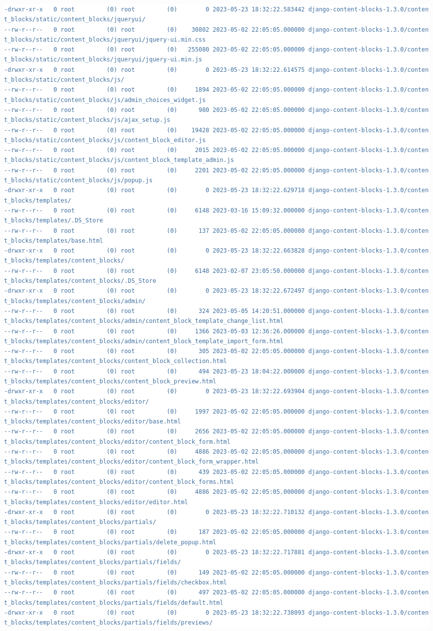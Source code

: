 ```diff
-drwxr-xr-x   0 root         (0) root         (0)        0 2023-05-23 18:32:22.583442 django-content-blocks-1.3.0/content_blocks/static/content_blocks/jqueryui/
--rw-r--r--   0 root         (0) root         (0)    30802 2023-05-02 22:05:05.000000 django-content-blocks-1.3.0/content_blocks/static/content_blocks/jqueryui/jquery-ui.min.css
--rw-r--r--   0 root         (0) root         (0)   255080 2023-05-02 22:05:05.000000 django-content-blocks-1.3.0/content_blocks/static/content_blocks/jqueryui/jquery-ui.min.js
-drwxr-xr-x   0 root         (0) root         (0)        0 2023-05-23 18:32:22.614575 django-content-blocks-1.3.0/content_blocks/static/content_blocks/js/
--rw-r--r--   0 root         (0) root         (0)     1894 2023-05-02 22:05:05.000000 django-content-blocks-1.3.0/content_blocks/static/content_blocks/js/admin_choices_widget.js
--rw-r--r--   0 root         (0) root         (0)      980 2023-05-02 22:05:05.000000 django-content-blocks-1.3.0/content_blocks/static/content_blocks/js/ajax_setup.js
--rw-r--r--   0 root         (0) root         (0)    19428 2023-05-02 22:05:05.000000 django-content-blocks-1.3.0/content_blocks/static/content_blocks/js/content_block_editor.js
--rw-r--r--   0 root         (0) root         (0)     2015 2023-05-02 22:05:05.000000 django-content-blocks-1.3.0/content_blocks/static/content_blocks/js/content_block_template_admin.js
--rw-r--r--   0 root         (0) root         (0)     2201 2023-05-02 22:05:05.000000 django-content-blocks-1.3.0/content_blocks/static/content_blocks/js/popup.js
-drwxr-xr-x   0 root         (0) root         (0)        0 2023-05-23 18:32:22.629718 django-content-blocks-1.3.0/content_blocks/templates/
--rw-r--r--   0 root         (0) root         (0)     6148 2023-03-16 15:09:32.000000 django-content-blocks-1.3.0/content_blocks/templates/.DS_Store
--rw-r--r--   0 root         (0) root         (0)      137 2023-05-02 22:05:05.000000 django-content-blocks-1.3.0/content_blocks/templates/base.html
-drwxr-xr-x   0 root         (0) root         (0)        0 2023-05-23 18:32:22.663828 django-content-blocks-1.3.0/content_blocks/templates/content_blocks/
--rw-r--r--   0 root         (0) root         (0)     6148 2023-02-07 23:05:50.000000 django-content-blocks-1.3.0/content_blocks/templates/content_blocks/.DS_Store
-drwxr-xr-x   0 root         (0) root         (0)        0 2023-05-23 18:32:22.672497 django-content-blocks-1.3.0/content_blocks/templates/content_blocks/admin/
--rw-r--r--   0 root         (0) root         (0)      324 2023-05-05 14:20:51.000000 django-content-blocks-1.3.0/content_blocks/templates/content_blocks/admin/content_block_template_change_list.html
--rw-r--r--   0 root         (0) root         (0)     1366 2023-05-03 12:36:26.000000 django-content-blocks-1.3.0/content_blocks/templates/content_blocks/admin/content_block_template_import_form.html
--rw-r--r--   0 root         (0) root         (0)      305 2023-05-02 22:05:05.000000 django-content-blocks-1.3.0/content_blocks/templates/content_blocks/content_block_collection.html
--rw-r--r--   0 root         (0) root         (0)      494 2023-05-23 18:04:22.000000 django-content-blocks-1.3.0/content_blocks/templates/content_blocks/content_block_preview.html
-drwxr-xr-x   0 root         (0) root         (0)        0 2023-05-23 18:32:22.693904 django-content-blocks-1.3.0/content_blocks/templates/content_blocks/editor/
--rw-r--r--   0 root         (0) root         (0)     1997 2023-05-02 22:05:05.000000 django-content-blocks-1.3.0/content_blocks/templates/content_blocks/editor/base.html
--rw-r--r--   0 root         (0) root         (0)     2656 2023-05-02 22:05:05.000000 django-content-blocks-1.3.0/content_blocks/templates/content_blocks/editor/content_block_form.html
--rw-r--r--   0 root         (0) root         (0)     4886 2023-05-02 22:05:05.000000 django-content-blocks-1.3.0/content_blocks/templates/content_blocks/editor/content_block_form_wrapper.html
--rw-r--r--   0 root         (0) root         (0)      439 2023-05-02 22:05:05.000000 django-content-blocks-1.3.0/content_blocks/templates/content_blocks/editor/content_block_forms.html
--rw-r--r--   0 root         (0) root         (0)     4886 2023-05-02 22:05:05.000000 django-content-blocks-1.3.0/content_blocks/templates/content_blocks/editor/editor.html
-drwxr-xr-x   0 root         (0) root         (0)        0 2023-05-23 18:32:22.710132 django-content-blocks-1.3.0/content_blocks/templates/content_blocks/partials/
--rw-r--r--   0 root         (0) root         (0)      187 2023-05-02 22:05:05.000000 django-content-blocks-1.3.0/content_blocks/templates/content_blocks/partials/delete_popup.html
-drwxr-xr-x   0 root         (0) root         (0)        0 2023-05-23 18:32:22.717881 django-content-blocks-1.3.0/content_blocks/templates/content_blocks/partials/fields/
--rw-r--r--   0 root         (0) root         (0)      149 2023-05-02 22:05:05.000000 django-content-blocks-1.3.0/content_blocks/templates/content_blocks/partials/fields/checkbox.html
--rw-r--r--   0 root         (0) root         (0)      497 2023-05-02 22:05:05.000000 django-content-blocks-1.3.0/content_blocks/templates/content_blocks/partials/fields/default.html
-drwxr-xr-x   0 root         (0) root         (0)        0 2023-05-23 18:32:22.738093 django-content-blocks-1.3.0/content_blocks/templates/content_blocks/partials/fields/previews/
```